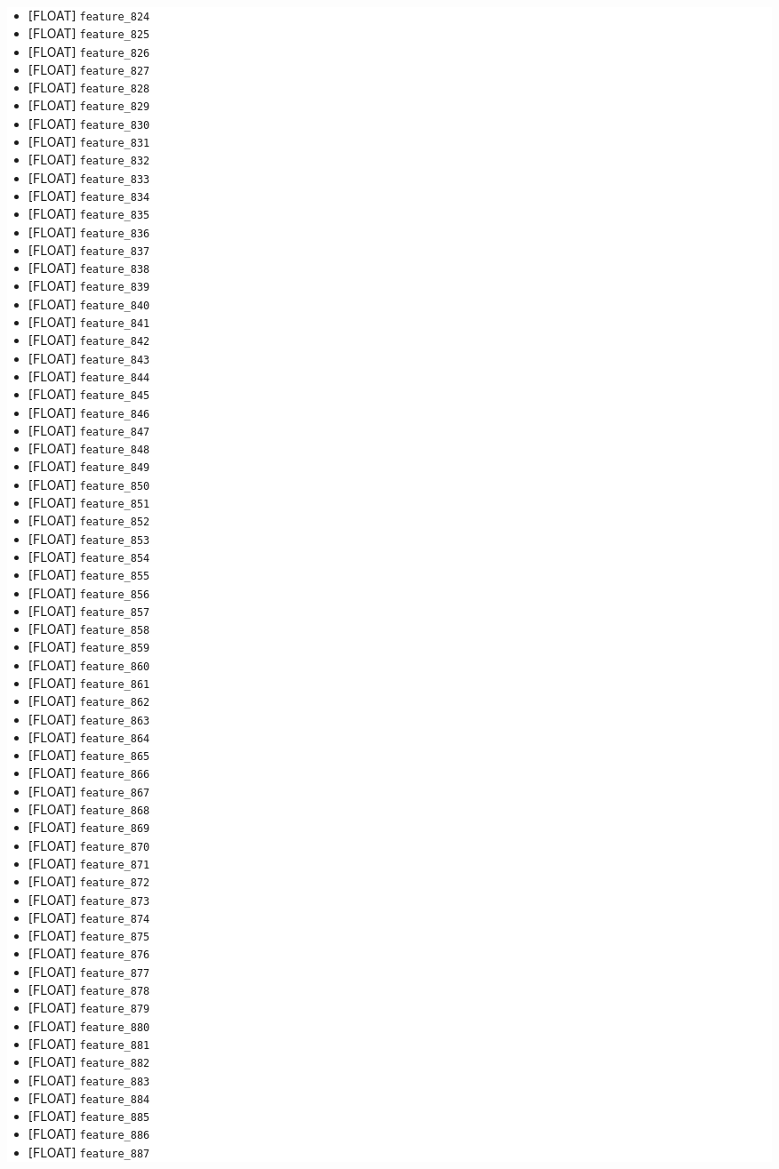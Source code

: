 * [FLOAT]     `feature_824`
* [FLOAT]     `feature_825`
* [FLOAT]     `feature_826`
* [FLOAT]     `feature_827`
* [FLOAT]     `feature_828`
* [FLOAT]     `feature_829`
* [FLOAT]     `feature_830`
* [FLOAT]     `feature_831`
* [FLOAT]     `feature_832`
* [FLOAT]     `feature_833`
* [FLOAT]     `feature_834`
* [FLOAT]     `feature_835`
* [FLOAT]     `feature_836`
* [FLOAT]     `feature_837`
* [FLOAT]     `feature_838`
* [FLOAT]     `feature_839`
* [FLOAT]     `feature_840`
* [FLOAT]     `feature_841`
* [FLOAT]     `feature_842`
* [FLOAT]     `feature_843`
* [FLOAT]     `feature_844`
* [FLOAT]     `feature_845`
* [FLOAT]     `feature_846`
* [FLOAT]     `feature_847`
* [FLOAT]     `feature_848`
* [FLOAT]     `feature_849`
* [FLOAT]     `feature_850`
* [FLOAT]     `feature_851`
* [FLOAT]     `feature_852`
* [FLOAT]     `feature_853`
* [FLOAT]     `feature_854`
* [FLOAT]     `feature_855`
* [FLOAT]     `feature_856`
* [FLOAT]     `feature_857`
* [FLOAT]     `feature_858`
* [FLOAT]     `feature_859`
* [FLOAT]     `feature_860`
* [FLOAT]     `feature_861`
* [FLOAT]     `feature_862`
* [FLOAT]     `feature_863`
* [FLOAT]     `feature_864`
* [FLOAT]     `feature_865`
* [FLOAT]     `feature_866`
* [FLOAT]     `feature_867`
* [FLOAT]     `feature_868`
* [FLOAT]     `feature_869`
* [FLOAT]     `feature_870`
* [FLOAT]     `feature_871`
* [FLOAT]     `feature_872`
* [FLOAT]     `feature_873`
* [FLOAT]     `feature_874`
* [FLOAT]     `feature_875`
* [FLOAT]     `feature_876`
* [FLOAT]     `feature_877`
* [FLOAT]     `feature_878`
* [FLOAT]     `feature_879`
* [FLOAT]     `feature_880`
* [FLOAT]     `feature_881`
* [FLOAT]     `feature_882`
* [FLOAT]     `feature_883`
* [FLOAT]     `feature_884`
* [FLOAT]     `feature_885`
* [FLOAT]     `feature_886`
* [FLOAT]     `feature_887`